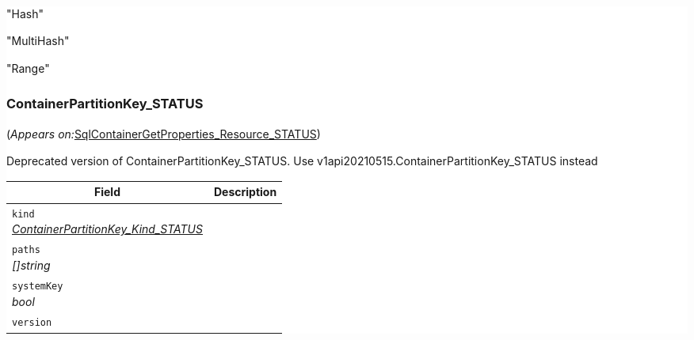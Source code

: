 </tr>
</thead>
<tbody><tr><td><p>&#34;Hash&#34;</p></td>
<td></td>
</tr><tr><td><p>&#34;MultiHash&#34;</p></td>
<td></td>
</tr><tr><td><p>&#34;Range&#34;</p></td>
<td></td>
</tr></tbody>
</table>
<h3 id="documentdb.azure.com/v1beta20210515.ContainerPartitionKey_STATUS">ContainerPartitionKey_STATUS
</h3>
<p>
(<em>Appears on:</em><a href="#documentdb.azure.com/v1beta20210515.SqlContainerGetProperties_Resource_STATUS">SqlContainerGetProperties_Resource_STATUS</a>)
</p>
<div>
<p>Deprecated version of ContainerPartitionKey_STATUS. Use v1api20210515.ContainerPartitionKey_STATUS instead</p>
</div>
<table>
<thead>
<tr>
<th>Field</th>
<th>Description</th>
</tr>
</thead>
<tbody>
<tr>
<td>
<code>kind</code><br/>
<em>
<a href="#documentdb.azure.com/v1beta20210515.ContainerPartitionKey_Kind_STATUS">
ContainerPartitionKey_Kind_STATUS
</a>
</em>
</td>
<td>
</td>
</tr>
<tr>
<td>
<code>paths</code><br/>
<em>
[]string
</em>
</td>
<td>
</td>
</tr>
<tr>
<td>
<code>systemKey</code><br/>
<em>
bool
</em>
</td>
<td>
</td>
</tr>
<tr>
<td>
<code>version</code><br/>